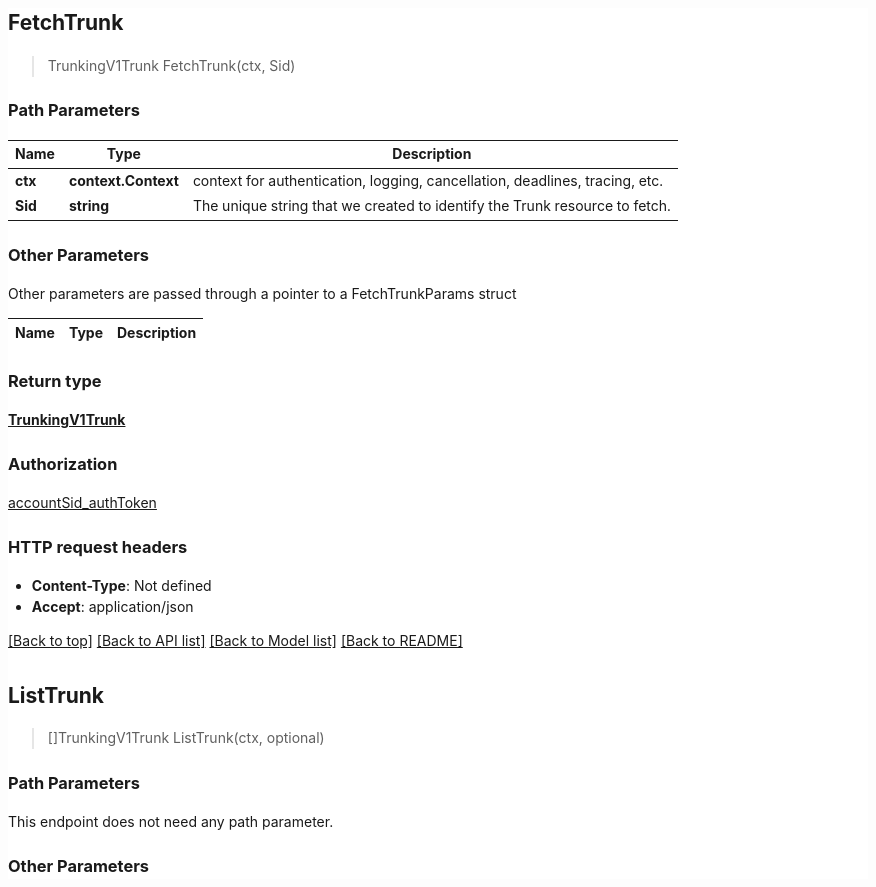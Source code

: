 
## FetchTrunk

> TrunkingV1Trunk FetchTrunk(ctx, Sid)





### Path Parameters


Name | Type | Description
------------- | ------------- | -------------
**ctx** | **context.Context** | context for authentication, logging, cancellation, deadlines, tracing, etc.
**Sid** | **string** | The unique string that we created to identify the Trunk resource to fetch.

### Other Parameters

Other parameters are passed through a pointer to a FetchTrunkParams struct


Name | Type | Description
------------- | ------------- | -------------

### Return type

[**TrunkingV1Trunk**](TrunkingV1Trunk.md)

### Authorization

[accountSid_authToken](../README.md#accountSid_authToken)

### HTTP request headers

- **Content-Type**: Not defined
- **Accept**: application/json

[[Back to top]](#) [[Back to API list]](../README.md#documentation-for-api-endpoints)
[[Back to Model list]](../README.md#documentation-for-models)
[[Back to README]](../README.md)


## ListTrunk

> []TrunkingV1Trunk ListTrunk(ctx, optional)





### Path Parameters

This endpoint does not need any path parameter.

### Other Parameters
